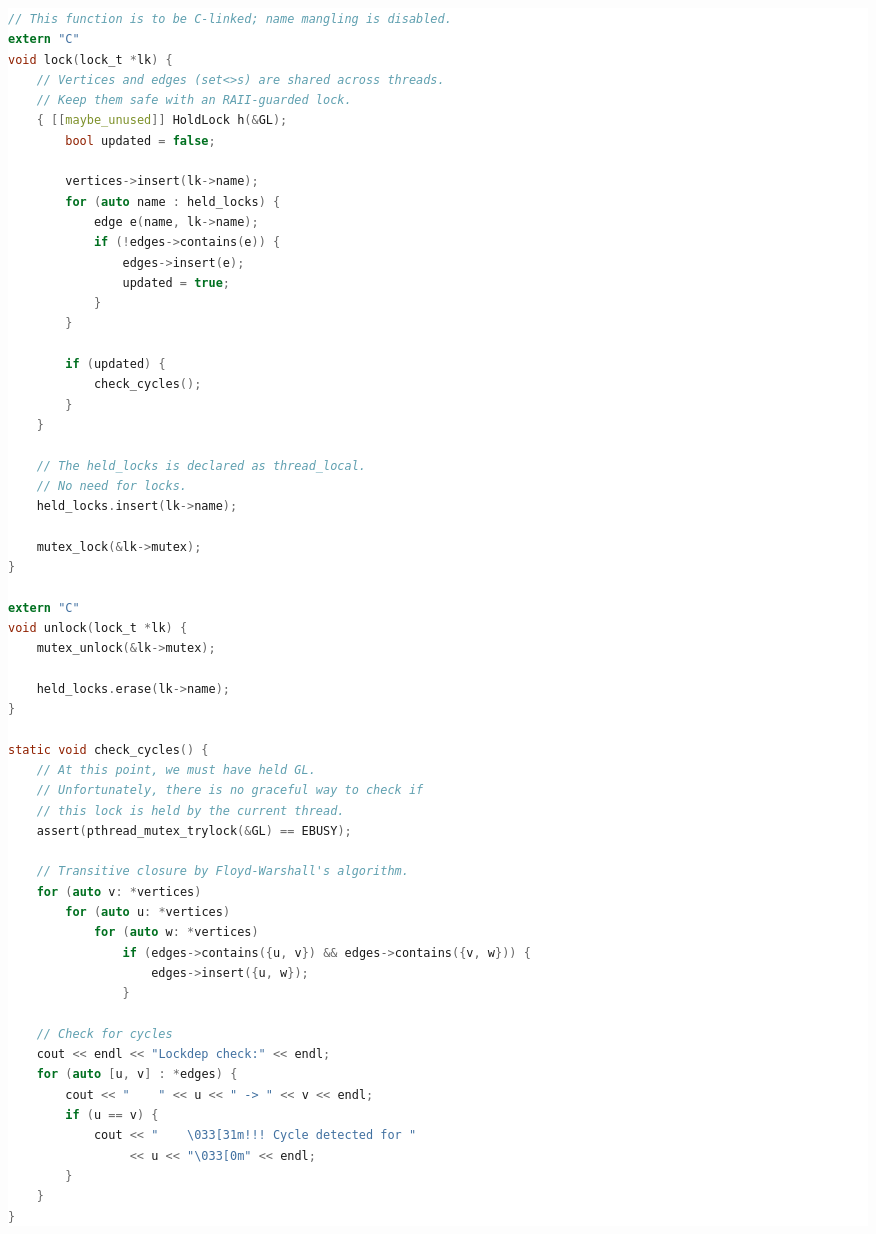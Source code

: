 ```c
// This function is to be C-linked; name mangling is disabled.
extern "C"
void lock(lock_t *lk) {
    // Vertices and edges (set<>s) are shared across threads.
    // Keep them safe with an RAII-guarded lock.
    { [[maybe_unused]] HoldLock h(&GL);
        bool updated = false;

        vertices->insert(lk->name);
        for (auto name : held_locks) {
            edge e(name, lk->name);
            if (!edges->contains(e)) {
                edges->insert(e);
                updated = true;
            }
        }

        if (updated) {
            check_cycles();
        }
    }

    // The held_locks is declared as thread_local.
    // No need for locks.
    held_locks.insert(lk->name);

    mutex_lock(&lk->mutex);
}

extern "C"
void unlock(lock_t *lk) {
    mutex_unlock(&lk->mutex);

    held_locks.erase(lk->name);
}

static void check_cycles() {
    // At this point, we must have held GL.
    // Unfortunately, there is no graceful way to check if
    // this lock is held by the current thread.
    assert(pthread_mutex_trylock(&GL) == EBUSY);

    // Transitive closure by Floyd-Warshall's algorithm.
    for (auto v: *vertices)
        for (auto u: *vertices)
            for (auto w: *vertices)
                if (edges->contains({u, v}) && edges->contains({v, w})) {
                    edges->insert({u, w});
                }

    // Check for cycles
    cout << endl << "Lockdep check:" << endl;
    for (auto [u, v] : *edges) {
        cout << "    " << u << " -> " << v << endl;
        if (u == v) {
            cout << "    \033[31m!!! Cycle detected for "
                 << u << "\033[0m" << endl;
        }
    }
}
```
